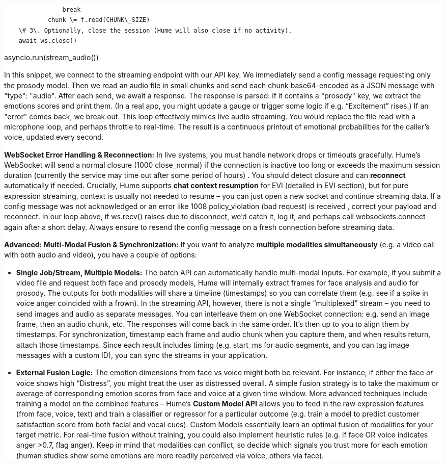                     break  
                chunk \= f.read(CHUNK\_SIZE)  
        \# 3\. Optionally, close the session (Hume will also close if no activity).  
        await ws.close()

asyncio.run(stream\_audio())

In this snippet, we connect to the streaming endpoint with our API key. We immediately send a config message requesting only the prosody model. Then we read an audio file in small chunks and send each chunk base64-encoded as a JSON message with "type": "audio". After each send, we await a response. The response is parsed: if it contains a "prosody" key, we extract the emotions scores and print them. (In a real app, you might update a gauge or trigger some logic if e.g. “Excitement” rises.) If an "error" comes back, we break out. This loop effectively mimics live audio streaming. You would replace the file read with a microphone loop, and perhaps throttle to real-time. The result is a continuous printout of emotional probabilities for the caller’s voice, updated every second.

**WebSocket Error Handling & Reconnection:** In live systems, you must handle network drops or timeouts gracefully. Hume’s WebSocket will send a normal closure (1000 close\_normal) if the connection is inactive too long or exceeds the maximum session duration (currently the service may time out after some period of hours) . You should detect closure and can **reconnect** automatically if needed. Crucially, Hume supports **chat context resumption** for EVI (detailed in EVI section), but for pure expression streaming, context is usually not needed to resume – you can just open a new socket and continue streaming data. If a config message was not acknowledged or an error like 1008 policy\_violation (bad request) is received , correct your payload and reconnect. In our loop above, if ws.recv() raises due to disconnect, we’d catch it, log it, and perhaps call websockets.connect again after a short delay. Always ensure to resend the config message on a fresh connection before streaming data.

**Advanced: Multi-Modal Fusion & Synchronization:** If you want to analyze **multiple modalities simultaneously** (e.g. a video call with both audio and video), you have a couple of options:

* **Single Job/Stream, Multiple Models:** The batch API can automatically handle multi-modal inputs. For example, if you submit a video file and request both face and prosody models, Hume will internally extract frames for face analysis and audio for prosody. The outputs for both modalities will share a timeline (timestamps) so you can correlate them (e.g. see if a spike in voice anger coincided with a frown). In the streaming API, however, there is not a single “multiplexed” stream – you need to send images and audio as separate messages. You can interleave them on one WebSocket connection: e.g. send an image frame, then an audio chunk, etc. The responses will come back in the same order. It’s then up to you to align them by timestamps. For synchronization, timestamp each frame and audio chunk when you capture them, and when results return, attach those timestamps. Since each result includes timing (e.g. start\_ms for audio segments, and you can tag image messages with a custom ID), you can sync the streams in your application.

* **External Fusion Logic:** The emotion dimensions from face vs voice might both be relevant. For instance, if either the face *or* voice shows high “Distress”, you might treat the user as distressed overall. A simple fusion strategy is to take the maximum or average of corresponding emotion scores from face and voice at a given time window. More advanced techniques include training a model on the combined features – Hume’s **Custom Model API** allows you to feed in the raw expression features (from face, voice, text) and train a classifier or regressor for a particular outcome (e.g. train a model to predict customer satisfaction score from both facial and vocal cues). Custom Models essentially learn an optimal fusion of modalities for your target metric. For real-time fusion without training, you could also implement heuristic rules (e.g. if face OR voice indicates anger \>0.7, flag anger). Keep in mind that modalities can conflict, so decide which signals you trust more for each emotion (human studies show some emotions are more readily perceived via voice, others via face).
